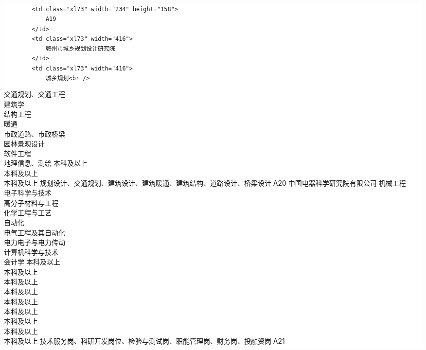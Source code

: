 			<td class="xl73" width="234" height="158">
				A19
			</td>
			<td class="xl73" width="416">
				赣州市城乡规划设计研究院
			</td>
			<td class="xl73" width="416">
				城乡规划<br />
交通规划、交通工程<br />
建筑学<br />
结构工程<br />
暖通<br />
市政道路、市政桥梁<br />
园林景观设计<br />
软件工程<br />
地理信息、测绘
			</td>
			<td class="xl73" width="312">
				本科及以上<br />
本科及以上<br />
本科及以上
			</td>
			<td class="xl73" width="416">
				规划设计、交通规划、建筑设计、建筑暖通、建筑结构、道路设计、桥梁设计
			</td>
		</tr>
		<tr>
			<td class="xl73" width="234" height="158">
				A20
			</td>
			<td class="xl73" width="416">
				中国电器科学研究院有限公司
			</td>
			<td class="xl73" width="416">
				机械工程<br />
电子科学与技术<br />
高分子材料与工程<br />
化学工程与工艺<br />
自动化<br />
电气工程及其自动化<br />
电力电子与电力传动<br />
计算机科学与技术<br />
会计学
			</td>
			<td class="xl73" width="312">
				本科及以上<br />
本科及以上<br />
本科及以上<br />
本科及以上<br />
本科及以上<br />
本科及以上<br />
本科及以上<br />
本科及以上<br />
本科及以上
			</td>
			<td class="xl73" width="416">
				技术服务岗、科研开发岗位、检验与测试岗、职能管理岗、财务岗、投融资岗
			</td>
		</tr>
		<tr>
			<td class="xl73" width="234" height="158">
				A21
			</td>
			<td class="xl73" width="416">